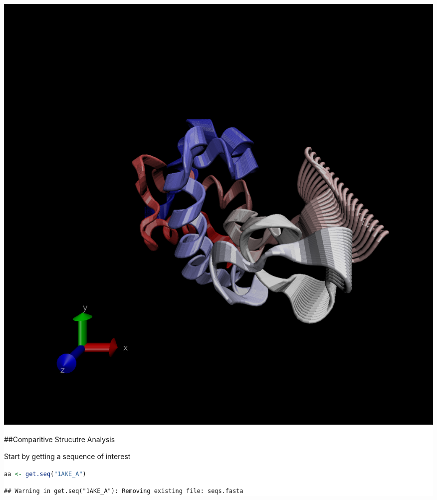 ![](nma.png)  

##Comparitive Strucutre Analysis

Start by getting a sequence of interest

``` r
aa <- get.seq("1AKE_A")
```

    ## Warning in get.seq("1AKE_A"): Removing existing file: seqs.fasta
